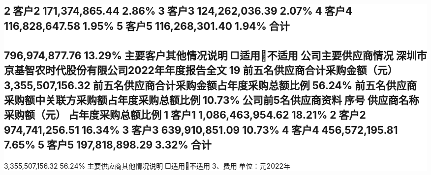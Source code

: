 2
客户2
171,374,865.44
2.86%
3
客户3
124,262,036.39
2.07%
4
客户4
116,828,647.58
1.95%
5
客户5
116,268,301.40
1.94%
合计
--
796,974,877.76
13.29%
主要客户其他情况说明
□适用不适用
公司主要供应商情况
深圳市京基智农时代股份有限公司2022年年度报告全文
19
前五名供应商合计采购金额（元）
3,355,507,156.32
前五名供应商合计采购金额占年度采购总额比例
56.24%
前五名供应商采购额中关联方采购额占年度采购总额比例
10.73%
公司前5名供应商资料
序号
供应商名称
采购额（元）
占年度采购总额比例
1
客户1
1,086,463,954.62
18.21%
2
客户2
974,741,256.51
16.34%
3
客户3
639,910,851.09
10.73%
4
客户4
456,572,195.81
7.65%
5
客户5
197,818,898.29
3.32%
合计
--
3,355,507,156.32
56.24%
主要供应商其他情况说明
□适用不适用
3、费用
单位：元2022年